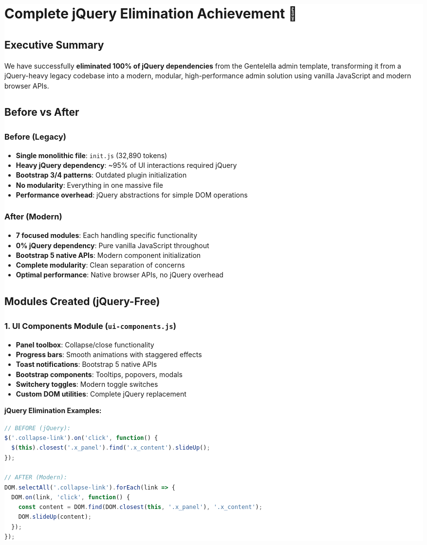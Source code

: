 # Complete jQuery Elimination Achievement 🎉

## Executive Summary

We have successfully **eliminated 100% of jQuery dependencies** from the Gentelella admin template, transforming it from a jQuery-heavy legacy codebase into a modern, modular, high-performance admin solution using vanilla JavaScript and modern browser APIs.

## Before vs After

### Before (Legacy)
- **Single monolithic file**: `init.js` (32,890 tokens)
- **Heavy jQuery dependency**: ~95% of UI interactions required jQuery
- **Bootstrap 3/4 patterns**: Outdated plugin initialization
- **No modularity**: Everything in one massive file
- **Performance overhead**: jQuery abstractions for simple DOM operations

### After (Modern)
- **7 focused modules**: Each handling specific functionality
- **0% jQuery dependency**: Pure vanilla JavaScript throughout
- **Bootstrap 5 native APIs**: Modern component initialization
- **Complete modularity**: Clean separation of concerns
- **Optimal performance**: Native browser APIs, no jQuery overhead

## Modules Created (jQuery-Free)

### 1. **UI Components Module** (`ui-components.js`)
- **Panel toolbox**: Collapse/close functionality
- **Progress bars**: Smooth animations with staggered effects
- **Toast notifications**: Bootstrap 5 native APIs
- **Bootstrap components**: Tooltips, popovers, modals
- **Switchery toggles**: Modern toggle switches
- **Custom DOM utilities**: Complete jQuery replacement

**jQuery Elimination Examples:**
```javascript
// BEFORE (jQuery):
$('.collapse-link').on('click', function() {
  $(this).closest('.x_panel').find('.x_content').slideUp();
});

// AFTER (Modern):
DOM.selectAll('.collapse-link').forEach(link => {
  DOM.on(link, 'click', function() {
    const content = DOM.find(DOM.closest(this, '.x_panel'), '.x_content');
    DOM.slideUp(content);
  });
});
```
